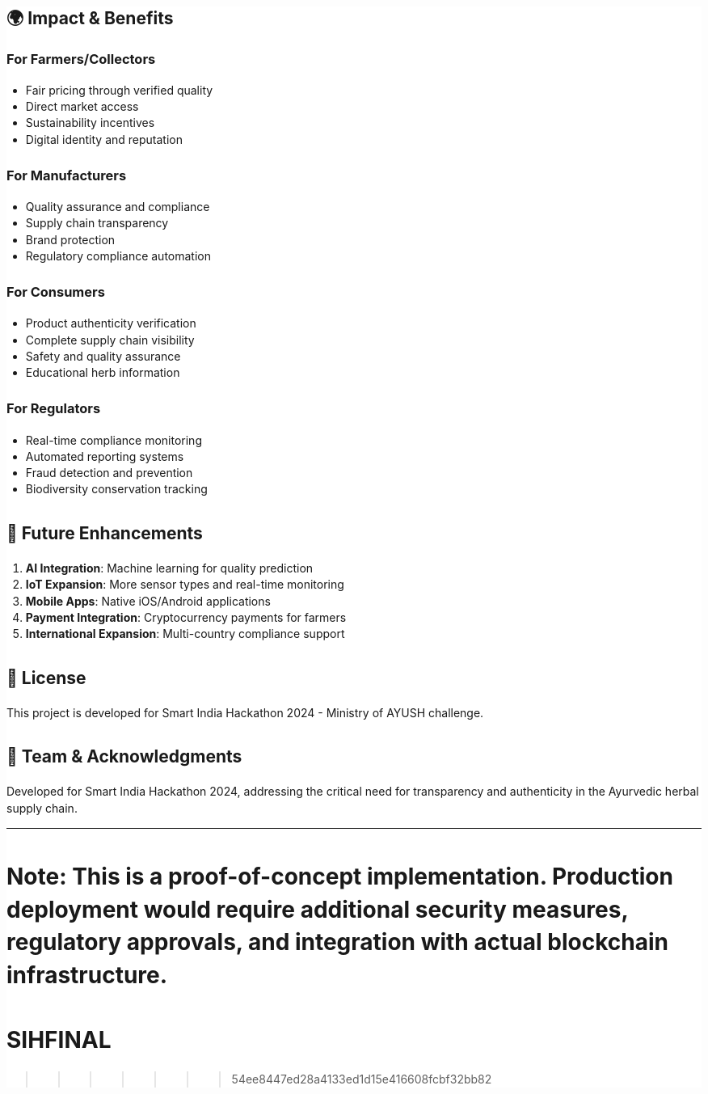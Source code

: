 ## 🌍 Impact & Benefits

### For Farmers/Collectors
- Fair pricing through verified quality
- Direct market access
- Sustainability incentives
- Digital identity and reputation

### For Manufacturers
- Quality assurance and compliance
- Supply chain transparency
- Brand protection
- Regulatory compliance automation

### For Consumers
- Product authenticity verification
- Complete supply chain visibility
- Safety and quality assurance
- Educational herb information

### For Regulators
- Real-time compliance monitoring
- Automated reporting systems
- Fraud detection and prevention
- Biodiversity conservation tracking

## 🔮 Future Enhancements

1. **AI Integration**: Machine learning for quality prediction
2. **IoT Expansion**: More sensor types and real-time monitoring
3. **Mobile Apps**: Native iOS/Android applications
4. **Payment Integration**: Cryptocurrency payments for farmers
5. **International Expansion**: Multi-country compliance support

## 📝 License

This project is developed for Smart India Hackathon 2024 - Ministry of AYUSH challenge.

## 🤝 Team & Acknowledgments

Developed for Smart India Hackathon 2024, addressing the critical need for transparency and authenticity in the Ayurvedic herbal supply chain.

---

**Note**: This is a proof-of-concept implementation. Production deployment would require additional security measures, regulatory approvals, and integration with actual blockchain infrastructure.
=======
# SIHFINAL
>>>>>>> 54ee8447ed28a4133ed1d15e416608fcbf32bb82

